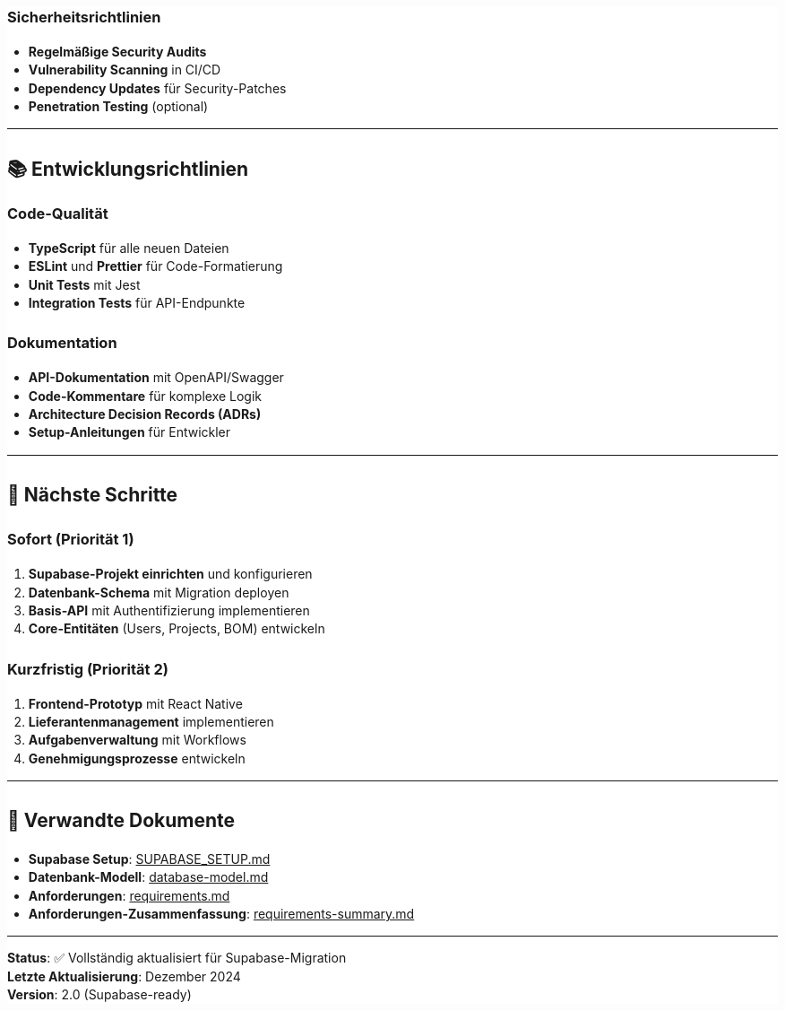 ### **Sicherheitsrichtlinien**
- **Regelmäßige Security Audits**
- **Vulnerability Scanning** in CI/CD
- **Dependency Updates** für Security-Patches
- **Penetration Testing** (optional)

---

## 📚 **Entwicklungsrichtlinien**

### **Code-Qualität**
- **TypeScript** für alle neuen Dateien
- **ESLint** und **Prettier** für Code-Formatierung
- **Unit Tests** mit Jest
- **Integration Tests** für API-Endpunkte

### **Dokumentation**
- **API-Dokumentation** mit OpenAPI/Swagger
- **Code-Kommentare** für komplexe Logik
- **Architecture Decision Records (ADRs)**
- **Setup-Anleitungen** für Entwickler

---

## 🎯 **Nächste Schritte**

### **Sofort (Priorität 1)**
1. **Supabase-Projekt einrichten** und konfigurieren
2. **Datenbank-Schema** mit Migration deployen
3. **Basis-API** mit Authentifizierung implementieren
4. **Core-Entitäten** (Users, Projects, BOM) entwickeln

### **Kurzfristig (Priorität 2)**
1. **Frontend-Prototyp** mit React Native
2. **Lieferantenmanagement** implementieren
3. **Aufgabenverwaltung** mit Workflows
4. **Genehmigungsprozesse** entwickeln

---

## 🔗 **Verwandte Dokumente**

- **Supabase Setup**: [SUPABASE_SETUP.md](../SUPABASE_SETUP.md)
- **Datenbank-Modell**: [database-model.md](database-model.md)
- **Anforderungen**: [requirements.md](requirements.md)
- **Anforderungen-Zusammenfassung**: [requirements-summary.md](requirements-summary.md)

---

**Status**: ✅ Vollständig aktualisiert für Supabase-Migration  
**Letzte Aktualisierung**: Dezember 2024  
**Version**: 2.0 (Supabase-ready)

